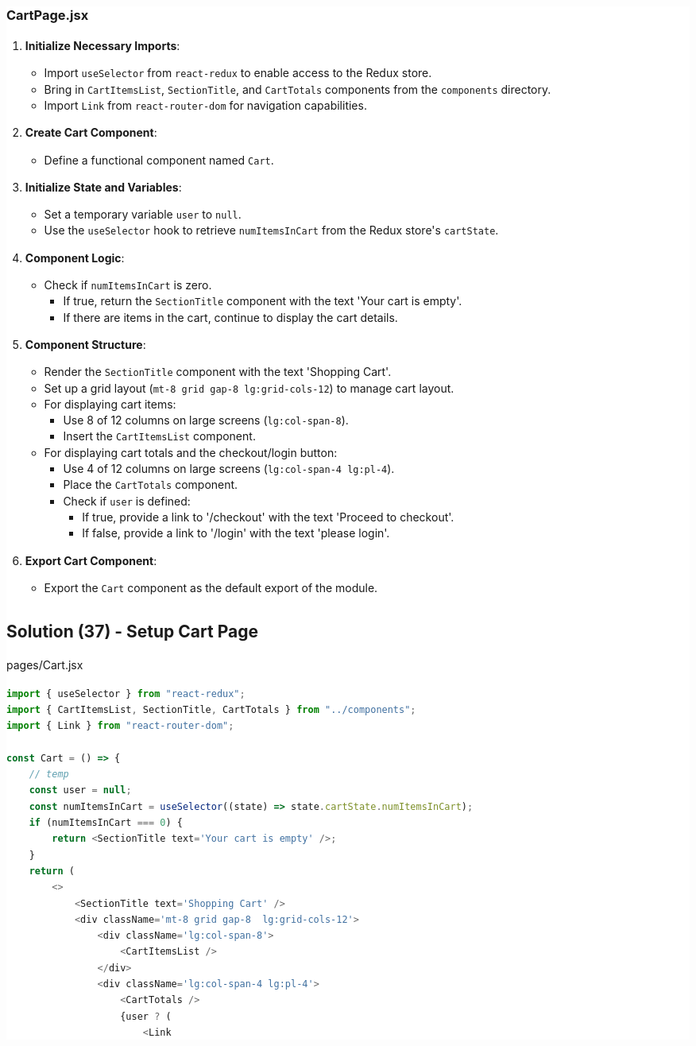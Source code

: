 ### CartPage.jsx

1. **Initialize Necessary Imports**:

   - Import `useSelector` from `react-redux` to enable access to the Redux store.
   - Bring in `CartItemsList`, `SectionTitle`, and `CartTotals` components from the `components` directory.
   - Import `Link` from `react-router-dom` for navigation capabilities.

2. **Create Cart Component**:

   - Define a functional component named `Cart`.

3. **Initialize State and Variables**:

   - Set a temporary variable `user` to `null`.
   - Use the `useSelector` hook to retrieve `numItemsInCart` from the Redux store's `cartState`.

4. **Component Logic**:

   - Check if `numItemsInCart` is zero.
     - If true, return the `SectionTitle` component with the text 'Your cart is empty'.
     - If there are items in the cart, continue to display the cart details.

5. **Component Structure**:

   - Render the `SectionTitle` component with the text 'Shopping Cart'.
   - Set up a grid layout (`mt-8 grid gap-8 lg:grid-cols-12`) to manage cart layout.
   - For displaying cart items:
     - Use 8 of 12 columns on large screens (`lg:col-span-8`).
     - Insert the `CartItemsList` component.
   - For displaying cart totals and the checkout/login button:
     - Use 4 of 12 columns on large screens (`lg:col-span-4 lg:pl-4`).
     - Place the `CartTotals` component.
     - Check if `user` is defined:
       - If true, provide a link to '/checkout' with the text 'Proceed to checkout'.
       - If false, provide a link to '/login' with the text 'please login'.

6. **Export Cart Component**:

   - Export the `Cart` component as the default export of the module.

## Solution (37) - Setup Cart Page

pages/Cart.jsx

```js
import { useSelector } from "react-redux";
import { CartItemsList, SectionTitle, CartTotals } from "../components";
import { Link } from "react-router-dom";

const Cart = () => {
	// temp
	const user = null;
	const numItemsInCart = useSelector((state) => state.cartState.numItemsInCart);
	if (numItemsInCart === 0) {
		return <SectionTitle text='Your cart is empty' />;
	}
	return (
		<>
			<SectionTitle text='Shopping Cart' />
			<div className='mt-8 grid gap-8  lg:grid-cols-12'>
				<div className='lg:col-span-8'>
					<CartItemsList />
				</div>
				<div className='lg:col-span-4 lg:pl-4'>
					<CartTotals />
					{user ? (
						<Link
```
